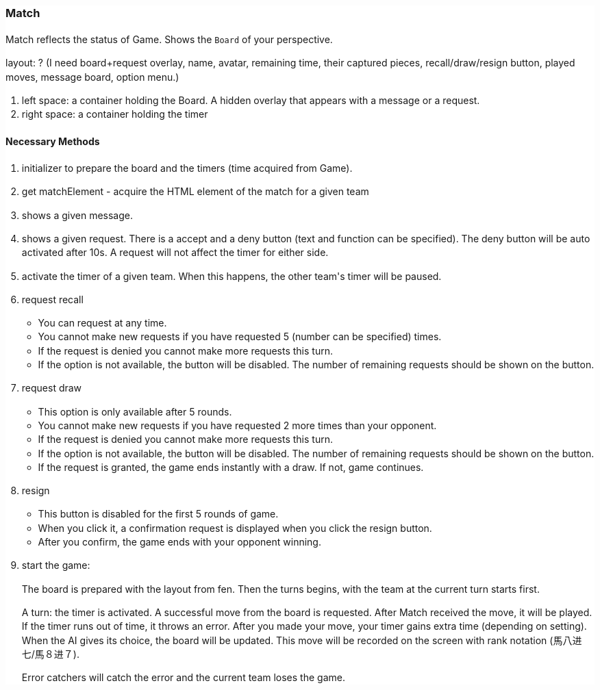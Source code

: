 ### Match

Match reflects the status of Game. Shows the `Board` of your perspective.

layout:
? (I need board+request overlay, name, avatar, remaining time, their captured pieces, recall/draw/resign button, played moves, message board, option menu.)

1. left space: a container holding the Board. A hidden overlay that appears with a message or a request.
2. right space: a container holding the timer

#### Necessary Methods
1. initializer to prepare the board and the timers (time acquired from Game).
1. get matchElement - acquire the HTML element of the match for a given team
2. shows a given message.
3. shows a given request. There is a accept and a deny button (text and function can be specified). The deny button will be auto activated after 10s. A request will not affect the timer for either side.
4. activate the timer of a given team. When this happens, the other team's timer will be paused.

5. request recall

    - You can request at any time.
    - You cannot make new requests if you have requested 5 (number can be specified) times.
    - If the request is denied you cannot make more requests this turn.
    - If the option is not available, the button will be disabled. The number of remaining requests should be shown on the button.

5. request draw

    - This option is only available after 5 rounds.
    - You cannot make new requests if you have requested 2 more times than your opponent.
    - If the request is denied you cannot make more requests this turn.
    - If the option is not available, the button will be disabled. The number of remaining requests should be shown on the button.
    - If the request is granted, the game ends instantly with a draw. If not, game continues.

6. resign

    - This button is disabled for the first 5 rounds of game.
    - When you click it, a confirmation request is displayed when you click the resign button.
    - After you confirm, the game ends with your opponent winning.

9. start the game:

    The board is prepared with the layout from fen. Then the turns begins, with the team at the current turn starts first.

    A turn: the timer is activated. A successful move from the board is requested. After Match received the move, it will be played. If the timer runs out of time, it throws an error. After you made your move, your timer gains extra time (depending on setting). When the AI gives its choice, the board will be updated. This move will be recorded on the screen with rank notation (馬八进七/馬８进７).

    Error catchers will catch the error and the current team loses the game.

